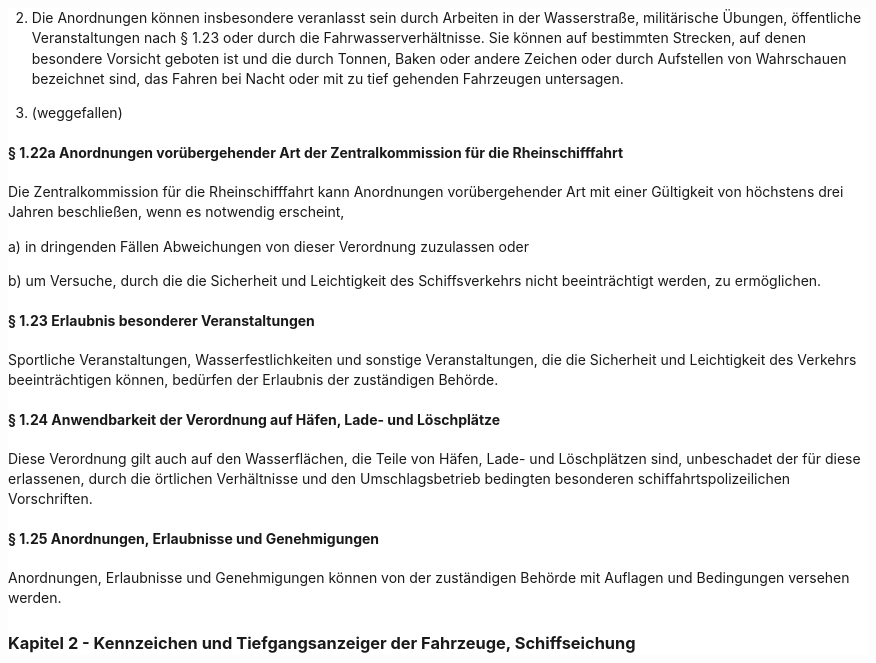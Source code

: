 
2.  Die Anordnungen können insbesondere veranlasst sein durch Arbeiten in
    der Wasserstraße, militärische Übungen, öffentliche Veranstaltungen
    nach § 1.23 oder durch die Fahrwasserverhältnisse. Sie können auf
    bestimmten Strecken, auf denen besondere Vorsicht geboten ist und die
    durch Tonnen, Baken oder andere Zeichen oder durch Aufstellen von
    Wahrschauen bezeichnet sind, das Fahren bei Nacht oder mit zu tief
    gehenden Fahrzeugen untersagen.


3.  (weggefallen)





#### § 1.22a Anordnungen vorübergehender Art der Zentralkommission für die Rheinschifffahrt

Die Zentralkommission für die Rheinschifffahrt kann Anordnungen
vorübergehender Art mit einer Gültigkeit von höchstens drei Jahren
beschließen, wenn es notwendig erscheint,

a)  in dringenden Fällen Abweichungen von dieser Verordnung zuzulassen
    oder


b)  um Versuche, durch die die Sicherheit und Leichtigkeit des
    Schiffsverkehrs nicht beeinträchtigt werden, zu ermöglichen.





#### § 1.23 Erlaubnis besonderer Veranstaltungen

Sportliche Veranstaltungen, Wasserfestlichkeiten und sonstige
Veranstaltungen, die die Sicherheit und Leichtigkeit des Verkehrs
beeinträchtigen können, bedürfen der Erlaubnis der zuständigen
Behörde.


#### § 1.24 Anwendbarkeit der Verordnung auf Häfen, Lade- und Löschplätze

Diese Verordnung gilt auch auf den Wasserflächen, die Teile von Häfen,
Lade- und Löschplätzen sind, unbeschadet der für diese erlassenen,
durch die örtlichen Verhältnisse und den Umschlagsbetrieb bedingten
besonderen schiffahrtspolizeilichen Vorschriften.


#### § 1.25 Anordnungen, Erlaubnisse und Genehmigungen

Anordnungen, Erlaubnisse und Genehmigungen können von der zuständigen
Behörde mit Auflagen und Bedingungen versehen werden.


### Kapitel 2 - Kennzeichen und Tiefgangsanzeiger der Fahrzeuge, Schiffseichung

